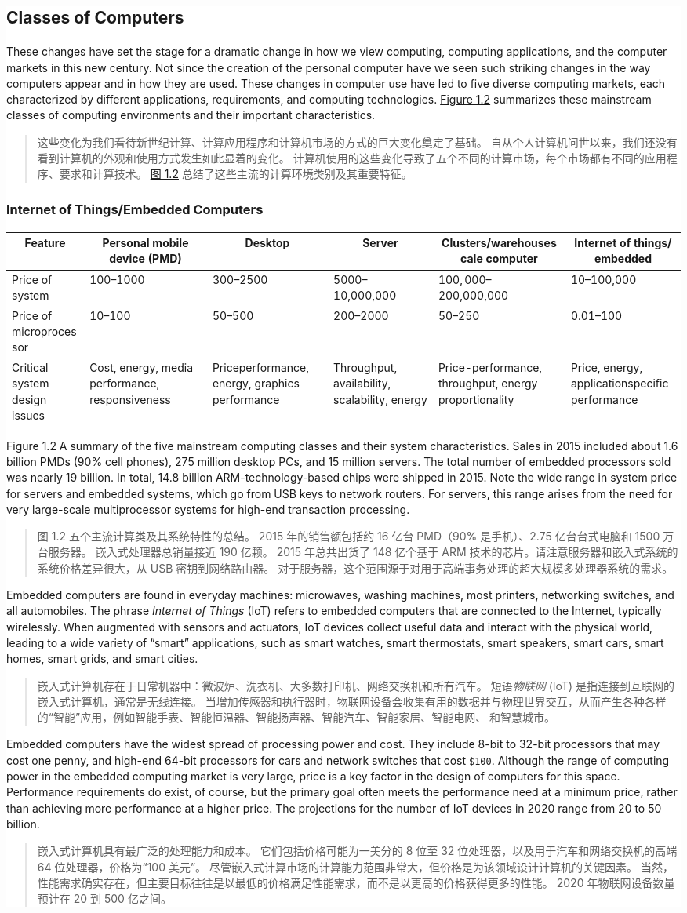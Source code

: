 ## Classes of Computers

These changes have set the stage for a dramatic change in how we view computing, computing applications, and the computer markets in this new century. Not since the creation of the personal computer have we seen such striking changes in the way computers appear and in how they are used. These changes in computer use have led to five diverse computing markets, each characterized by different applications, requirements, and computing technologies. [Figure 1.2](#_bookmark7) summarizes these mainstream classes of computing environments and their important characteristics.

> 这些变化为我们看待新世纪计算、计算应用程序和计算机市场的方式的巨大变化奠定了基础。 自从个人计算机问世以来，我们还没有看到计算机的外观和使用方式发生如此显着的变化。 计算机使用的这些变化导致了五个不同的计算市场，每个市场都有不同的应用程序、要求和计算技术。 [图 1.2](#_bookmark7) 总结了这些主流的计算环境类别及其重要特征。

### Internet of Things/Embedded Computers

| Feature                       | Personal mobile device (PMD)                    | Desktop                                        | Server                                        | Clusters/warehousescale computer                      | Internet of things/ embedded                   |
| ----------------------------- | ----------------------------------------------- | ---------------------------------------------- | --------------------------------------------- | ----------------------------------------------------- | ---------------------------------------------- |
| Price of system               | $100–$1000                                     | $300–$2500                                    | $5000–$10,000,000                            | $100,000–$200,000,000                                | $10–$100,000                                  |
| Price of microprocessor       | $10–$100                                       | $50–$500                                      | $200–$2000                                   | $50–$250                                             | $0.01–$100                                    |
| Critical system design issues | Cost, energy, media performance, responsiveness | Priceperformance, energy, graphics performance | Throughput, availability, scalability, energy | Price-performance, throughput, energy proportionality | Price, energy, applicationspecific performance |

Figure 1.2 A summary of the five mainstream computing classes and their system characteristics. Sales in 2015 included about 1.6 billion PMDs (90% cell phones), 275 million desktop PCs, and 15 million servers. The total number of embedded processors sold was nearly 19 billion. In total, 14.8 billion ARM-technology-based chips were shipped in 2015. Note the wide range in system price for servers and embedded systems, which go from USB keys to network routers. For servers, this range arises from the need for very large-scale multiprocessor systems for high-end transaction processing.

> 图 1.2 五个主流计算类及其系统特性的总结。 2015 年的销售额包括约 16 亿台 PMD（90% 是手机）、2.75 亿台台式电脑和 1500 万台服务器。 嵌入式处理器总销量接近 190 亿颗。 2015 年总共出货了 148 亿个基于 ARM 技术的芯片。请注意服务器和嵌入式系统的系统价格差异很大，从 USB 密钥到网络路由器。 对于服务器，这个范围源于对用于高端事务处理的超大规模多处理器系统的需求。

Embedded computers are found in everyday machines: microwaves, washing machines, most printers, networking switches, and all automobiles. The phrase _Internet of Things_ (IoT) refers to embedded computers that are connected to the Internet, typically wirelessly. When augmented with sensors and actuators, IoT devices collect useful data and interact with the physical world, leading to a wide variety of “smart” applications, such as smart watches, smart thermostats, smart speakers, smart cars, smart homes, smart grids, and smart cities.

> 嵌入式计算机存在于日常机器中：微波炉、洗衣机、大多数打印机、网络交换机和所有汽车。 短语*物联网* (IoT) 是指连接到互联网的嵌入式计算机，通常是无线连接。 当增加传感器和执行器时，物联网设备会收集有用的数据并与物理世界交互，从而产生各种各样的“智能”应用，例如智能手表、智能恒温器、智能扬声器、智能汽车、智能家居、智能电网、 和智慧城市。

Embedded computers have the widest spread of processing power and cost. They include 8-bit to 32-bit processors that may cost one penny, and high-end 64-bit processors for cars and network switches that cost `$100`. Although the range of computing power in the embedded computing market is very large, price is a key factor in the design of computers for this space. Performance requirements do exist, of course, but the primary goal often meets the performance need at a minimum price, rather than achieving more performance at a higher price. The projections for the number of IoT devices in 2020 range from 20 to 50 billion.

> 嵌入式计算机具有最广泛的处理能力和成本。 它们包括价格可能为一美分的 8 位至 32 位处理器，以及用于汽车和网络交换机的高端 64 位处理器，价格为“100 美元”。 尽管嵌入式计算市场的计算能力范围非常大，但价格是为该领域设计计算机的关键因素。 当然，性能需求确实存在，但主要目标往往是以最低的价格满足性能需求，而不是以更高的价格获得更多的性能。 2020 年物联网设备数量预计在 20 到 500 亿之间。
